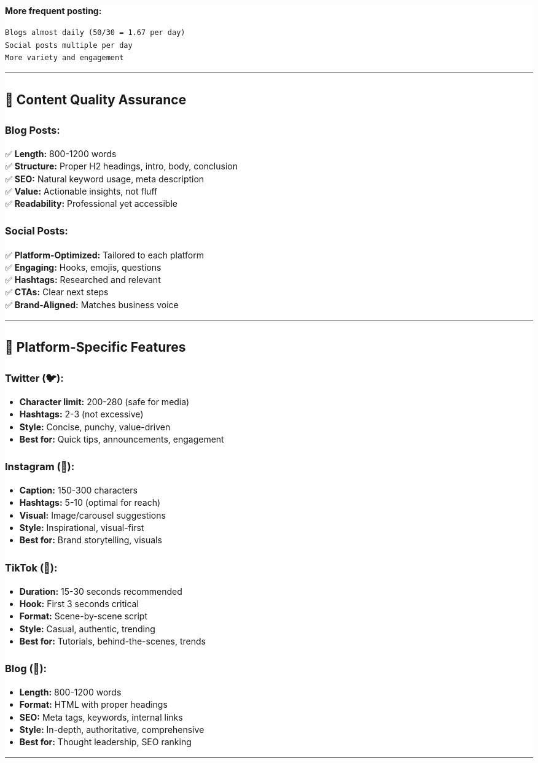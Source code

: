 **More frequent posting:**
```
Blogs almost daily (50/30 = 1.67 per day)
Social posts multiple per day
More variety and engagement
```

---

## 🎯 **Content Quality Assurance**

### **Blog Posts:**
✅ **Length:** 800-1200 words  
✅ **Structure:** Proper H2 headings, intro, body, conclusion  
✅ **SEO:** Natural keyword usage, meta description  
✅ **Value:** Actionable insights, not fluff  
✅ **Readability:** Professional yet accessible  

### **Social Posts:**
✅ **Platform-Optimized:** Tailored to each platform  
✅ **Engaging:** Hooks, emojis, questions  
✅ **Hashtags:** Researched and relevant  
✅ **CTAs:** Clear next steps  
✅ **Brand-Aligned:** Matches business voice  

---

## 📱 **Platform-Specific Features**

### **Twitter (🐦):**
- **Character limit:** 200-280 (safe for media)
- **Hashtags:** 2-3 (not excessive)
- **Style:** Concise, punchy, value-driven
- **Best for:** Quick tips, announcements, engagement

### **Instagram (📸):**
- **Caption:** 150-300 characters
- **Hashtags:** 5-10 (optimal for reach)
- **Visual:** Image/carousel suggestions
- **Style:** Inspirational, visual-first
- **Best for:** Brand storytelling, visuals

### **TikTok (🎵):**
- **Duration:** 15-30 seconds recommended
- **Hook:** First 3 seconds critical
- **Format:** Scene-by-scene script
- **Style:** Casual, authentic, trending
- **Best for:** Tutorials, behind-the-scenes, trends

### **Blog (📝):**
- **Length:** 800-1200 words
- **Format:** HTML with proper headings
- **SEO:** Meta tags, keywords, internal links
- **Style:** In-depth, authoritative, comprehensive
- **Best for:** Thought leadership, SEO ranking

---
